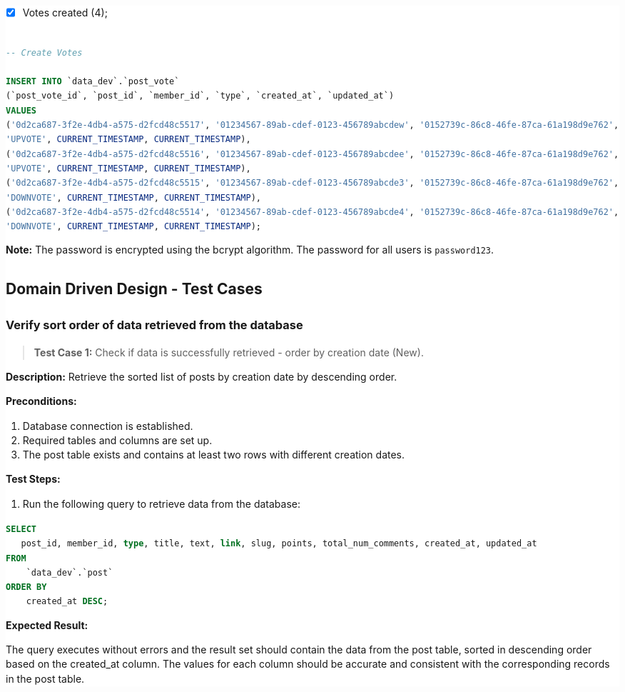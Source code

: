 - [x] Votes created (4);

```sql

-- Create Votes

INSERT INTO `data_dev`.`post_vote`
(`post_vote_id`, `post_id`, `member_id`, `type`, `created_at`, `updated_at`)
VALUES
('0d2ca687-3f2e-4db4-a575-d2fcd48c5517', '01234567-89ab-cdef-0123-456789abcdew', '0152739c-86c8-46fe-87ca-61a198d9e762', 'UPVOTE', CURRENT_TIMESTAMP, CURRENT_TIMESTAMP),
('0d2ca687-3f2e-4db4-a575-d2fcd48c5516', '01234567-89ab-cdef-0123-456789abcdee', '0152739c-86c8-46fe-87ca-61a198d9e762', 'UPVOTE', CURRENT_TIMESTAMP, CURRENT_TIMESTAMP),
('0d2ca687-3f2e-4db4-a575-d2fcd48c5515', '01234567-89ab-cdef-0123-456789abcde3', '0152739c-86c8-46fe-87ca-61a198d9e762', 'DOWNVOTE', CURRENT_TIMESTAMP, CURRENT_TIMESTAMP),
('0d2ca687-3f2e-4db4-a575-d2fcd48c5514', '01234567-89ab-cdef-0123-456789abcde4', '0152739c-86c8-46fe-87ca-61a198d9e762', 'DOWNVOTE', CURRENT_TIMESTAMP, CURRENT_TIMESTAMP);
```

**Note:** The password is encrypted using the bcrypt algorithm. The password for all users is `password123`.


## Domain Driven Design - Test Cases

### Verify sort order of data retrieved from the database

> **Test Case 1:** Check if data is successfully retrieved - order by creation date (New).

**Description:**
Retrieve the sorted list of posts by creation date by descending order.

**Preconditions:**
1. Database connection is established.
2. Required tables and columns are set up.
3. The post table exists and contains at least two rows with different creation dates.

**Test Steps:**
1. Run the following query to retrieve data from the database:

```sql
SELECT
   post_id, member_id, type, title, text, link, slug, points, total_num_comments, created_at, updated_at
FROM
    `data_dev`.`post`
ORDER BY
    created_at DESC;
```

**Expected Result:**

The query executes without errors and the result set should contain the data from the post table, sorted in descending order based on the created_at column. The values for each column should be accurate and consistent with the corresponding records in the post table.
